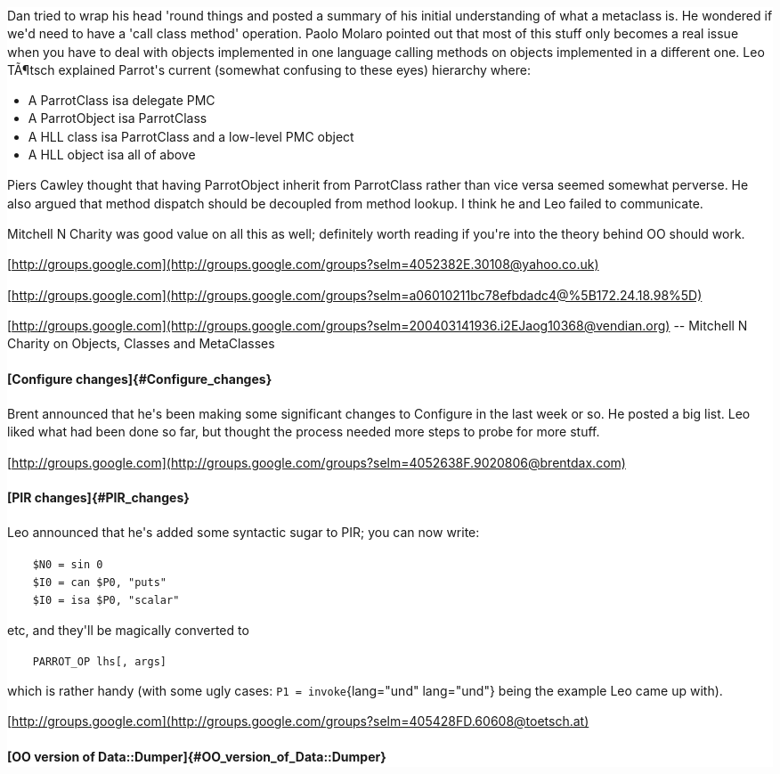 Dan tried to wrap his head 'round things and posted a summary of his
initial understanding of what a metaclass is. He wondered if we'd need
to have a 'call class method' operation. Paolo Molaro pointed out that
most of this stuff only becomes a real issue when you have to deal with
objects implemented in one language calling methods on objects
implemented in a different one. Leo TÃ¶tsch explained Parrot's current
(somewhat confusing to these eyes) hierarchy where:

-   A ParrotClass isa delegate PMC
-   A ParrotObject isa ParrotClass
-   A HLL class isa ParrotClass and a low-level PMC object
-   A HLL object isa all of above

Piers Cawley thought that having ParrotObject inherit from ParrotClass
rather than vice versa seemed somewhat perverse. He also argued that
method dispatch should be decoupled from method lookup. I think he and
Leo failed to communicate.

Mitchell N Charity was good value on all this as well; definitely worth
reading if you're into the theory behind OO should work.

[http://groups.google.com](http://groups.google.com/groups?selm=4052382E.30108@yahoo.co.uk)

[http://groups.google.com](http://groups.google.com/groups?selm=a06010211bc78efbdadc4@%5B172.24.18.98%5D)

[http://groups.google.com](http://groups.google.com/groups?selm=200403141936.i2EJaog10368@vendian.org)
-- Mitchell N Charity on Objects, Classes and MetaClasses

#### [Configure changes]{#Configure_changes}

Brent announced that he's been making some significant changes to
Configure in the last week or so. He posted a big list. Leo liked what
had been done so far, but thought the process needed more steps to probe
for more stuff.

[http://groups.google.com](http://groups.google.com/groups?selm=4052638F.9020806@brentdax.com)

#### [PIR changes]{#PIR_changes}

Leo announced that he's added some syntactic sugar to PIR; you can now
write:

        $N0 = sin 0
        $I0 = can $P0, "puts"
        $I0 = isa $P0, "scalar"

etc, and they'll be magically converted to

        PARROT_OP lhs[, args]

which is rather handy (with some ugly cases: `P1 = invoke`{lang="und"
lang="und"} being the example Leo came up with).

[http://groups.google.com](http://groups.google.com/groups?selm=405428FD.60608@toetsch.at)

#### [OO version of Data::Dumper]{#OO_version_of_Data::Dumper}
